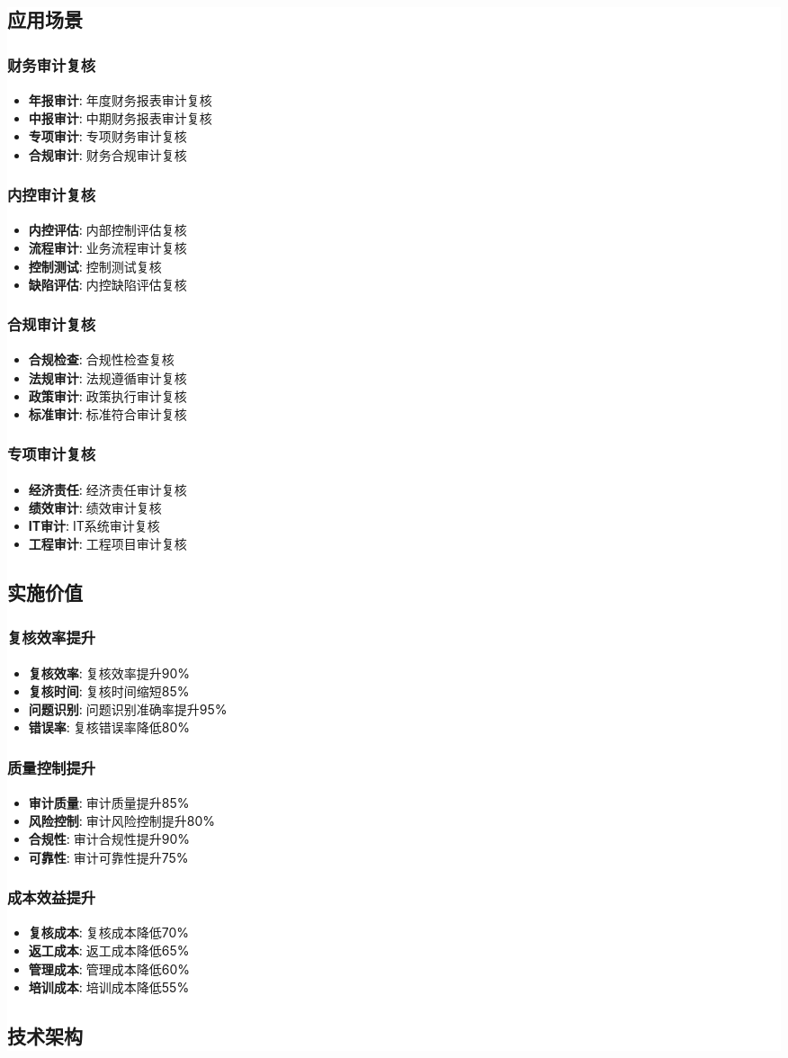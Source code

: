 ## 应用场景

### 财务审计复核
- **年报审计**: 年度财务报表审计复核
- **中报审计**: 中期财务报表审计复核
- **专项审计**: 专项财务审计复核
- **合规审计**: 财务合规审计复核

### 内控审计复核
- **内控评估**: 内部控制评估复核
- **流程审计**: 业务流程审计复核
- **控制测试**: 控制测试复核
- **缺陷评估**: 内控缺陷评估复核

### 合规审计复核
- **合规检查**: 合规性检查复核
- **法规审计**: 法规遵循审计复核
- **政策审计**: 政策执行审计复核
- **标准审计**: 标准符合审计复核

### 专项审计复核
- **经济责任**: 经济责任审计复核
- **绩效审计**: 绩效审计复核
- **IT审计**: IT系统审计复核
- **工程审计**: 工程项目审计复核

## 实施价值

### 复核效率提升
- **复核效率**: 复核效率提升90%
- **复核时间**: 复核时间缩短85%
- **问题识别**: 问题识别准确率提升95%
- **错误率**: 复核错误率降低80%

### 质量控制提升
- **审计质量**: 审计质量提升85%
- **风险控制**: 审计风险控制提升80%
- **合规性**: 审计合规性提升90%
- **可靠性**: 审计可靠性提升75%

### 成本效益提升
- **复核成本**: 复核成本降低70%
- **返工成本**: 返工成本降低65%
- **管理成本**: 管理成本降低60%
- **培训成本**: 培训成本降低55%

## 技术架构
